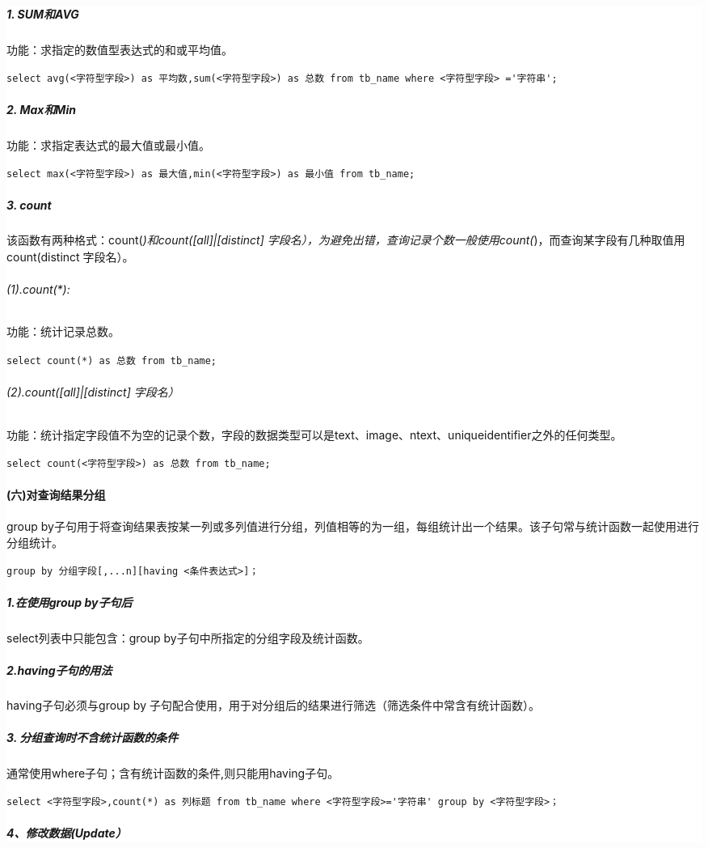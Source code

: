 ##### 1\. SUM和AVG

功能：求指定的数值型表达式的和或平均值。

```命令
select avg(<字符型字段>) as 平均数,sum(<字符型字段>) as 总数 from tb_name where <字符型字段> ='字符串';
```

##### 2\. Max和Min

功能：求指定表达式的最大值或最小值。

```命令
select max(<字符型字段>) as 最大值,min(<字符型字段>) as 最小值 from tb_name;
```

##### 3\. count

该函数有两种格式：count\(_\)和count\(\[all\]|\[distinct\] 字段名），为避免出错，查询记录个数一般使用count\(_\)，而查询某字段有几种取值用count\(distinct 字段名）。

###### \(1\).count\(\*\):

功能：统计记录总数。

```命令
select count(*) as 总数 from tb_name;
```

###### \(2\).count\(\[all\]|\[distinct\] 字段名）

功能：统计指定字段值不为空的记录个数，字段的数据类型可以是text、image、ntext、uniqueidentifier之外的任何类型。

```命令
select count(<字符型字段>) as 总数 from tb_name;
```

#### \(六\)对查询结果分组

group by子句用于将查询结果表按某一列或多列值进行分组，列值相等的为一组，每组统计出一个结果。该子句常与统计函数一起使用进行分组统计。

```命令
group by 分组字段[,...n][having <条件表达式>]；
```

##### 1.在使用group by子句后

select列表中只能包含：group by子句中所指定的分组字段及统计函数。

##### 2.having子句的用法

having子句必须与group by 子句配合使用，用于对分组后的结果进行筛选（筛选条件中常含有统计函数）。

##### 3\. 分组查询时不含统计函数的条件

通常使用where子句；含有统计函数的条件,则只能用having子句。

```命令
select <字符型字段>,count(*) as 列标题 from tb_name where <字符型字段>='字符串' group by <字符型字段>；
```

##### 4、修改数据\(Update）
